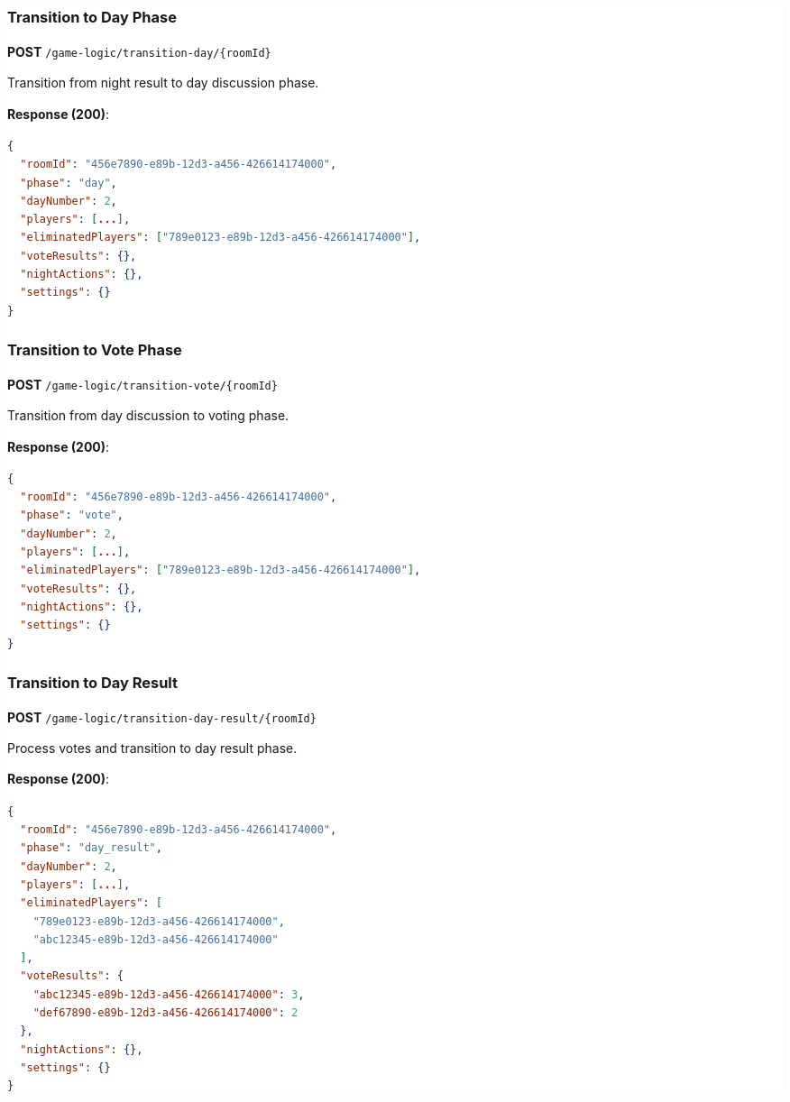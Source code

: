 ### Transition to Day Phase
**POST** `/game-logic/transition-day/{roomId}`

Transition from night result to day discussion phase.

**Response (200)**:
```json
{
  "roomId": "456e7890-e89b-12d3-a456-426614174000",
  "phase": "day",
  "dayNumber": 2,
  "players": [...],
  "eliminatedPlayers": ["789e0123-e89b-12d3-a456-426614174000"],
  "voteResults": {},
  "nightActions": {},
  "settings": {}
}
```

### Transition to Vote Phase
**POST** `/game-logic/transition-vote/{roomId}`

Transition from day discussion to voting phase.

**Response (200)**:
```json
{
  "roomId": "456e7890-e89b-12d3-a456-426614174000",
  "phase": "vote",
  "dayNumber": 2,
  "players": [...],
  "eliminatedPlayers": ["789e0123-e89b-12d3-a456-426614174000"],
  "voteResults": {},
  "nightActions": {},
  "settings": {}
}
```

### Transition to Day Result
**POST** `/game-logic/transition-day-result/{roomId}`

Process votes and transition to day result phase.

**Response (200)**:
```json
{
  "roomId": "456e7890-e89b-12d3-a456-426614174000",
  "phase": "day_result",
  "dayNumber": 2,
  "players": [...],
  "eliminatedPlayers": [
    "789e0123-e89b-12d3-a456-426614174000",
    "abc12345-e89b-12d3-a456-426614174000"
  ],
  "voteResults": {
    "abc12345-e89b-12d3-a456-426614174000": 3,
    "def67890-e89b-12d3-a456-426614174000": 2
  },
  "nightActions": {},
  "settings": {}
}
```
